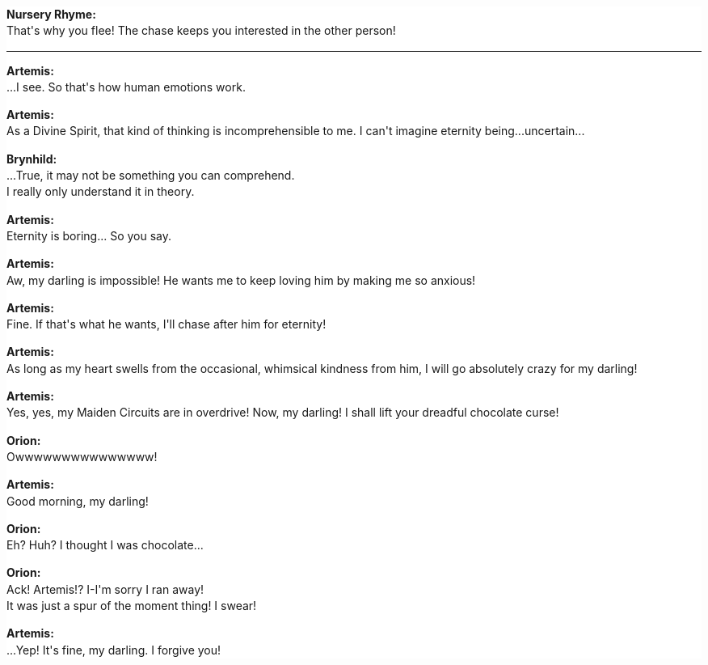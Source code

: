    
**Nursery Rhyme:**   
That's why you flee! The chase keeps you interested in the other person!  
  
   
  
  
---  
   
**Artemis:**   
...I see. So that's how human emotions work.  
  
   
**Artemis:**   
As a Divine Spirit, that kind of thinking is incomprehensible to me. I can't imagine eternity being...uncertain...  
  
   
**Brynhild:**   
...True, it may not be something you can comprehend.  
I really only understand it in theory.  
  
   
**Artemis:**   
Eternity is boring... So you say.  
  
   
**Artemis:**   
Aw, my darling is impossible! He wants me to keep loving him by making me so anxious!  
  
   
**Artemis:**   
Fine. If that's what he wants, I'll chase after him for eternity!  
  
   
**Artemis:**   
As long as my heart swells from the occasional, whimsical kindness from him, I will go absolutely crazy for my darling!  
  
   
**Artemis:**   
Yes, yes, my Maiden Circuits are in overdrive! Now, my darling! I shall lift your dreadful chocolate curse!  
  
   
**Orion:**   
Owwwwwwwwwwwwwww!  
  
   
**Artemis:**   
Good morning, my darling!  
  
   
**Orion:**   
Eh? Huh? I thought I was chocolate...  
  
   
**Orion:**   
Ack! Artemis!? I-I'm sorry I ran away!  
It was just a spur of the moment thing! I swear!  
  
   
**Artemis:**   
...Yep! It's fine, my darling. I forgive you!  
  